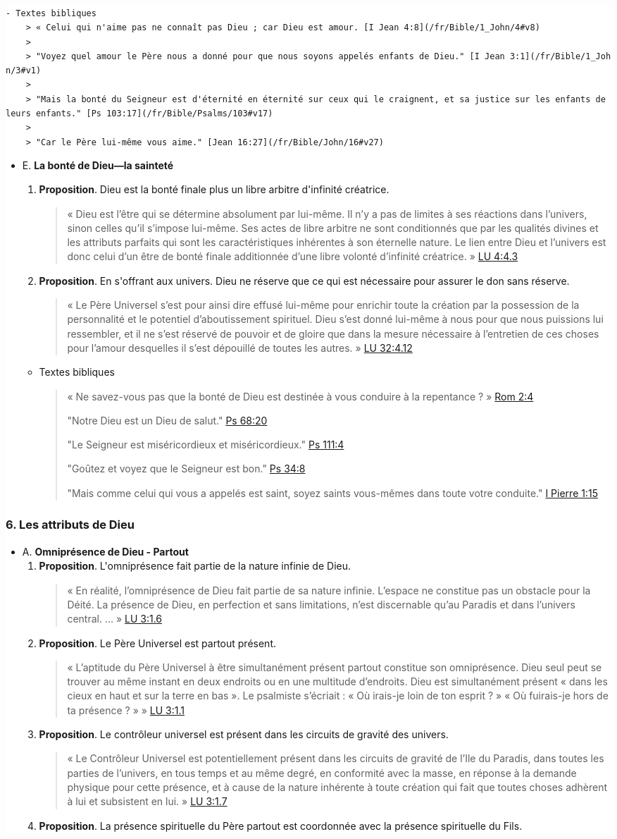 	- Textes bibliques
		> « Celui qui n'aime pas ne connaît pas Dieu ; car Dieu est amour. [I Jean 4:8](/fr/Bible/1_John/4#v8)
		>
		> "Voyez quel amour le Père nous a donné pour que nous soyons appelés enfants de Dieu." [I Jean 3:1](/fr/Bible/1_John/3#v1)
		>
		> "Mais la bonté du Seigneur est d'éternité en éternité sur ceux qui le craignent, et sa justice sur les enfants de leurs enfants." [Ps 103:17](/fr/Bible/Psalms/103#v17)
		>
		> "Car le Père lui-même vous aime." [Jean 16:27](/fr/Bible/John/16#v27)

- E. **La bonté de Dieu—la sainteté**
	1. **Proposition**. Dieu est la bonté finale plus un libre arbitre d'infinité créatrice.
		> « Dieu est l’être qui se détermine absolument par lui-même. Il n’y a pas de limites à ses réactions dans l’univers, sinon celles qu’il s’impose lui-même. Ses actes de libre arbitre ne sont conditionnés que par les qualités divines et les attributs parfaits qui sont les caractéristiques inhérentes à son éternelle nature. Le lien entre Dieu et l’univers est donc celui d’un être de bonté finale additionnée d’une libre volonté d’infinité créatrice. » <a id="s270_455"></a>[LU 4:4.3](/fr/The_Urantia_Book/4#p4_3)
	2. **Proposition**. En s'offrant aux univers. Dieu ne réserve que ce qui est nécessaire pour assurer le don sans réserve.
		> « Le Père Universel s’est pour ainsi dire effusé lui-même pour enrichir toute la création par la possession de la personnalité et le potentiel d’aboutissement spirituel. Dieu s’est donné lui-même à nous pour que nous puissions lui ressembler, et il ne s’est réservé de pouvoir et de gloire que dans la mesure nécessaire à l’entretien de ces choses pour l’amour desquelles il s’est dépouillé de toutes les autres. » <a id="s272_419"></a>[LU 32:4.12](/fr/The_Urantia_Book/32#p4_12)

	- Textes bibliques
		> « Ne savez-vous pas que la bonté de Dieu est destinée à vous conduire à la repentance ? » [Rom 2:4](/fr/Bible/Romains/2#v4)
		>
		> "Notre Dieu est un Dieu de salut." [Ps 68:20](/fr/Bible/Psalms/68#v20)
		>
		> "Le Seigneur est miséricordieux et miséricordieux." [Ps 111:4](/fr/Bible/Psalms/111#v4)
		>
		> "Goûtez et voyez que le Seigneur est bon." [Ps 34:8](/fr/Bible/Psalms/34#v8)
		>
		> "Mais comme celui qui vous a appelés est saint, soyez saints vous-mêmes dans toute votre conduite." [I Pierre 1:15](/fr/Bible/1_Peter/1#v15)

### 6. Les attributs de Dieu

- A. **Omniprésence de Dieu - Partout**
	1. **Proposition**. L'omniprésence fait partie de la nature infinie de Dieu.
		> « En réalité, l’omniprésence de Dieu fait partie de sa nature infinie. L’espace ne constitue pas un obstacle pour la Déité. La présence de Dieu, en perfection et sans limitations, n’est discernable qu’au Paradis et dans l’univers central. ... » <a id="s289_249"></a>[LU 3:1.6](/fr/The_Urantia_Book/3#p1_6)
	2. **Proposition**. Le Père Universel est partout présent.
		> « L’aptitude du Père Universel à être simultanément présent partout constitue son omniprésence. Dieu seul peut se trouver au même instant en deux endroits ou en une multitude d’endroits. Dieu est simultanément présent « dans les cieux en haut et sur la terre en bas ». Le psalmiste s’écriait : « Où irais-je loin de ton esprit ? » « Où fuirais-je hors de ta présence ? » » <a id="s291_377"></a>[LU 3:1.1](/fr/The_Urantia_Book/3#p1_1)
	3. **Proposition**. Le contrôleur universel est présent dans les circuits de gravité des univers.
		> « Le Contrôleur Universel est potentiellement présent dans les circuits de gravité de l’Ile du Paradis, dans toutes les parties de l’univers, en tous temps et au même degré, en conformité avec la masse, en réponse à la demande physique pour cette présence, et à cause de la nature inhérente à toute création qui fait que toutes choses adhèrent à lui et subsistent en lui. » <a id="s293_378"></a>[LU 3:1.7](/fr/The_Urantia_Book/3#p1_7)
	4. **Proposition**. La présence spirituelle du Père partout est coordonnée avec la présence spirituelle du Fils.